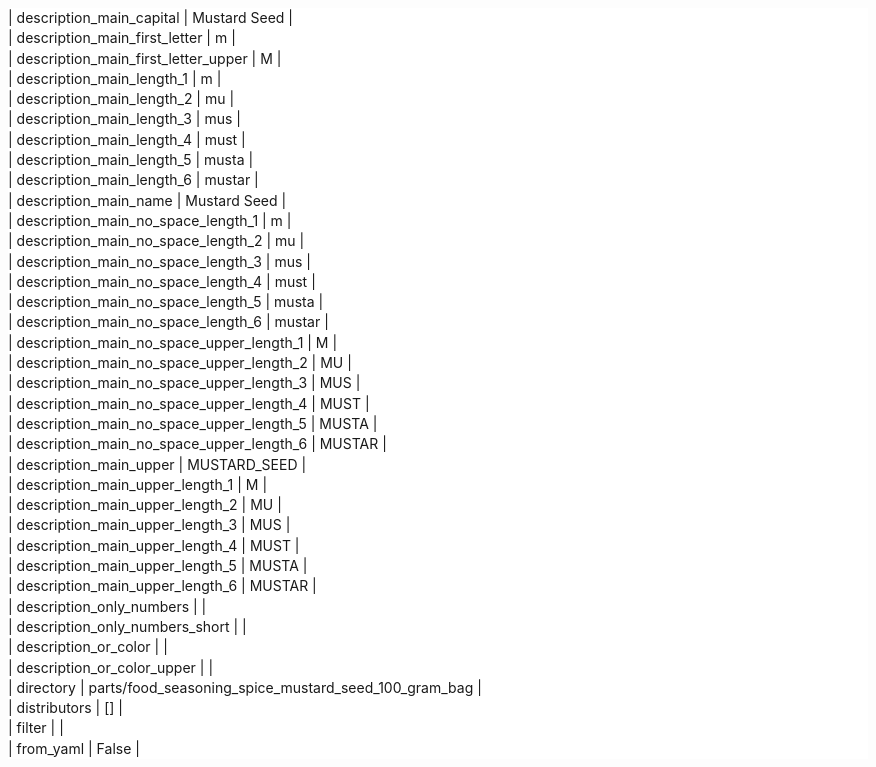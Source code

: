 | description_main_capital | Mustard Seed |  
| description_main_first_letter | m |  
| description_main_first_letter_upper | M |  
| description_main_length_1 | m |  
| description_main_length_2 | mu |  
| description_main_length_3 | mus |  
| description_main_length_4 | must |  
| description_main_length_5 | musta |  
| description_main_length_6 | mustar |  
| description_main_name | Mustard Seed |  
| description_main_no_space_length_1 | m |  
| description_main_no_space_length_2 | mu |  
| description_main_no_space_length_3 | mus |  
| description_main_no_space_length_4 | must |  
| description_main_no_space_length_5 | musta |  
| description_main_no_space_length_6 | mustar |  
| description_main_no_space_upper_length_1 | M |  
| description_main_no_space_upper_length_2 | MU |  
| description_main_no_space_upper_length_3 | MUS |  
| description_main_no_space_upper_length_4 | MUST |  
| description_main_no_space_upper_length_5 | MUSTA |  
| description_main_no_space_upper_length_6 | MUSTAR |  
| description_main_upper | MUSTARD_SEED |  
| description_main_upper_length_1 | M |  
| description_main_upper_length_2 | MU |  
| description_main_upper_length_3 | MUS |  
| description_main_upper_length_4 | MUST |  
| description_main_upper_length_5 | MUSTA |  
| description_main_upper_length_6 | MUSTAR |  
| description_only_numbers |  |  
| description_only_numbers_short |   |  
| description_or_color |   |  
| description_or_color_upper |   |  
| directory | parts/food_seasoning_spice_mustard_seed_100_gram_bag |  
| distributors | [] |  
| filter |  |  
| from_yaml | False |  